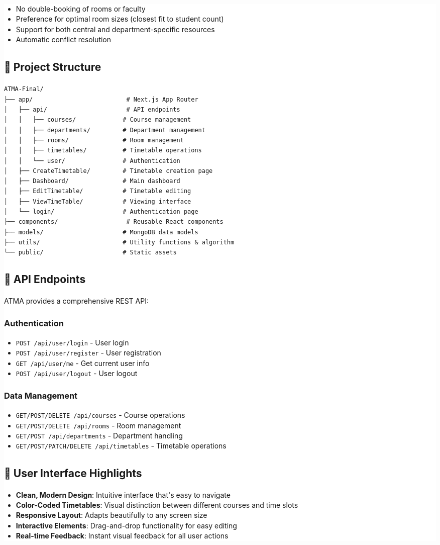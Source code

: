 - No double-booking of rooms or faculty
- Preference for optimal room sizes (closest fit to student count)
- Support for both central and department-specific resources
- Automatic conflict resolution

## 📁 Project Structure

```txt
ATMA-Final/
├── app/                          # Next.js App Router
│   ├── api/                      # API endpoints
│   │   ├── courses/             # Course management
│   │   ├── departments/         # Department management
│   │   ├── rooms/               # Room management
│   │   ├── timetables/          # Timetable operations
│   │   └── user/                # Authentication
│   ├── CreateTimetable/         # Timetable creation page
│   ├── Dashboard/               # Main dashboard
│   ├── EditTimetable/           # Timetable editing
│   ├── ViewTimeTable/           # Viewing interface
│   └── login/                   # Authentication page
├── components/                   # Reusable React components
├── models/                      # MongoDB data models
├── utils/                       # Utility functions & algorithm
└── public/                      # Static assets
```

## 🔧 API Endpoints

ATMA provides a comprehensive REST API:

### Authentication

- `POST /api/user/login` - User login
- `POST /api/user/register` - User registration
- `GET /api/user/me` - Get current user info
- `POST /api/user/logout` - User logout

### Data Management

- `GET/POST/DELETE /api/courses` - Course operations
- `GET/POST/DELETE /api/rooms` - Room management
- `GET/POST /api/departments` - Department handling
- `GET/POST/PATCH/DELETE /api/timetables` - Timetable operations

## 🎨 User Interface Highlights

- **Clean, Modern Design**: Intuitive interface that's easy to navigate
- **Color-Coded Timetables**: Visual distinction between different courses and time slots
- **Responsive Layout**: Adapts beautifully to any screen size
- **Interactive Elements**: Drag-and-drop functionality for easy editing
- **Real-time Feedback**: Instant visual feedback for all user actions
